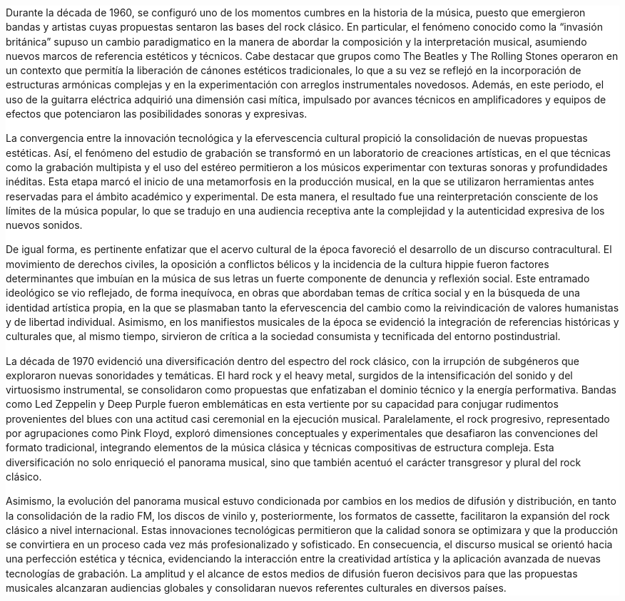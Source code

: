 Durante la década de 1960, se configuró uno de los momentos cumbres en la historia de la música,
puesto que emergieron bandas y artistas cuyas propuestas sentaron las bases del rock clásico. En
particular, el fenómeno conocido como la “invasión británica” supuso un cambio paradigmatico en la
manera de abordar la composición y la interpretación musical, asumiendo nuevos marcos de referencia
estéticos y técnicos. Cabe destacar que grupos como The Beatles y The Rolling Stones operaron en un
contexto que permitía la liberación de cánones estéticos tradicionales, lo que a su vez se reflejó
en la incorporación de estructuras armónicas complejas y en la experimentación con arreglos
instrumentales novedosos. Además, en este periodo, el uso de la guitarra eléctrica adquirió una
dimensión casi mítica, impulsado por avances técnicos en amplificadores y equipos de efectos que
potenciaron las posibilidades sonoras y expresivas.

La convergencia entre la innovación tecnológica y la efervescencia cultural propició la
consolidación de nuevas propuestas estéticas. Así, el fenómeno del estudio de grabación se
transformó en un laboratorio de creaciones artísticas, en el que técnicas como la grabación
multipista y el uso del estéreo permitieron a los músicos experimentar con texturas sonoras y
profundidades inéditas. Esta etapa marcó el inicio de una metamorfosis en la producción musical, en
la que se utilizaron herramientas antes reservadas para el ámbito académico y experimental. De esta
manera, el resultado fue una reinterpretación consciente de los límites de la música popular, lo que
se tradujo en una audiencia receptiva ante la complejidad y la autenticidad expresiva de los nuevos
sonidos.

De igual forma, es pertinente enfatizar que el acervo cultural de la época favoreció el desarrollo
de un discurso contracultural. El movimiento de derechos civiles, la oposición a conflictos bélicos
y la incidencia de la cultura hippie fueron factores determinantes que imbuían en la música de sus
letras un fuerte componente de denuncia y reflexión social. Este entramado ideológico se vio
reflejado, de forma inequívoca, en obras que abordaban temas de crítica social y en la búsqueda de
una identidad artística propia, en la que se plasmaban tanto la efervescencia del cambio como la
reivindicación de valores humanistas y de libertad individual. Asimismo, en los manifiestos
musicales de la época se evidenció la integración de referencias históricas y culturales que, al
mismo tiempo, sirvieron de crítica a la sociedad consumista y tecnificada del entorno
postindustrial.

La década de 1970 evidenció una diversificación dentro del espectro del rock clásico, con la
irrupción de subgéneros que exploraron nuevas sonoridades y temáticas. El hard rock y el heavy
metal, surgidos de la intensificación del sonido y del virtuosismo instrumental, se consolidaron
como propuestas que enfatizaban el dominio técnico y la energía performativa. Bandas como Led
Zeppelin y Deep Purple fueron emblemáticas en esta vertiente por su capacidad para conjugar
rudimentos provenientes del blues con una actitud casi ceremonial en la ejecución musical.
Paralelamente, el rock progresivo, representado por agrupaciones como Pink Floyd, exploró
dimensiones conceptuales y experimentales que desafiaron las convenciones del formato tradicional,
integrando elementos de la música clásica y técnicas compositivas de estructura compleja. Esta
diversificación no solo enriqueció el panorama musical, sino que también acentuó el carácter
transgresor y plural del rock clásico.

Asimismo, la evolución del panorama musical estuvo condicionada por cambios en los medios de
difusión y distribución, en tanto la consolidación de la radio FM, los discos de vinilo y,
posteriormente, los formatos de cassette, facilitaron la expansión del rock clásico a nivel
internacional. Estas innovaciones tecnológicas permitieron que la calidad sonora se optimizara y que
la producción se convirtiera en un proceso cada vez más profesionalizado y sofisticado. En
consecuencia, el discurso musical se orientó hacia una perfección estética y técnica, evidenciando
la interacción entre la creatividad artística y la aplicación avanzada de nuevas tecnologías de
grabación. La amplitud y el alcance de estos medios de difusión fueron decisivos para que las
propuestas musicales alcanzaran audiencias globales y consolidaran nuevos referentes culturales en
diversos países.
